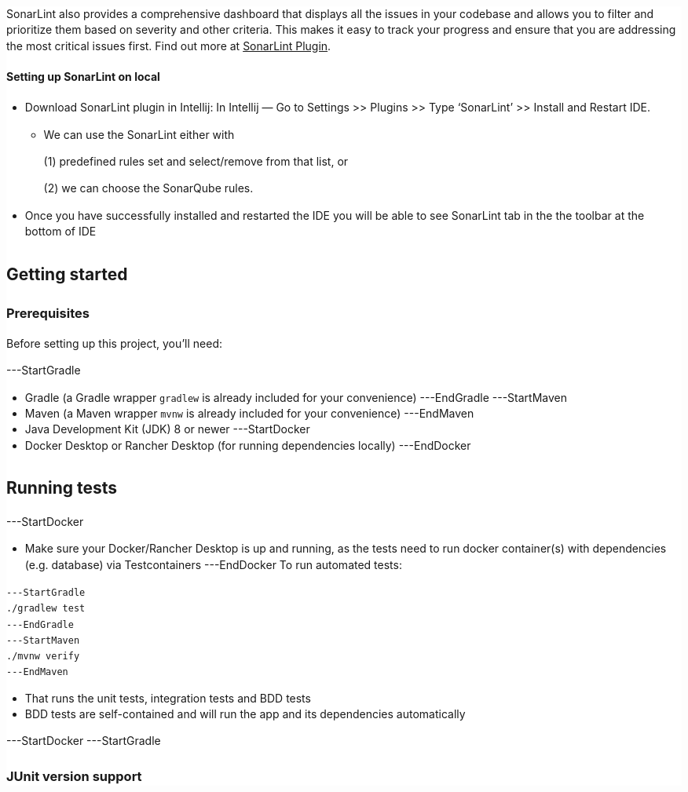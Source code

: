 SonarLint also provides a comprehensive dashboard that displays all the issues in your codebase and allows you to filter and prioritize them based on severity and other criteria. This makes it easy to track your progress and ensure that you are addressing the most critical issues first. Find out more at [SonarLint Plugin](https://plugins.jetbrains.com/plugin/7973-sonarlint).
#### Setting up SonarLint on local
- Download SonarLint plugin in Intellij:
In Intellij — Go to Settings >> Plugins >> Type ‘SonarLint’ >> Install and Restart IDE.
  - We can use the SonarLint either with
  
    (1)   predefined rules set and select/remove from that list, or
  
    (2) we can choose the SonarQube rules.
- Once you have successfully installed and restarted the IDE you will be able to see SonarLint tab in the the toolbar at the bottom of IDE

## Getting started

### Prerequisites
Before setting up this project, you’ll need:

---StartGradle
- Gradle (a Gradle wrapper `gradlew` is already included for your convenience)
---EndGradle
---StartMaven
- Maven (a Maven wrapper `mvnw` is already included for your convenience)
---EndMaven
- Java Development Kit (JDK) 8 or newer
---StartDocker
- Docker Desktop or Rancher Desktop (for running dependencies locally)
---EndDocker


## Running tests
---StartDocker
- Make sure your Docker/Rancher Desktop is up and running, as the tests need to run docker container(s)
with dependencies (e.g. database) via Testcontainers
---EndDocker
To run automated tests:
```bash
---StartGradle
./gradlew test
---EndGradle
---StartMaven
./mvnw verify
---EndMaven
```
- That runs the unit tests, integration tests and BDD tests
- BDD tests are self-contained and will run the app and its dependencies automatically

---StartDocker
---StartGradle
### JUnit version support
